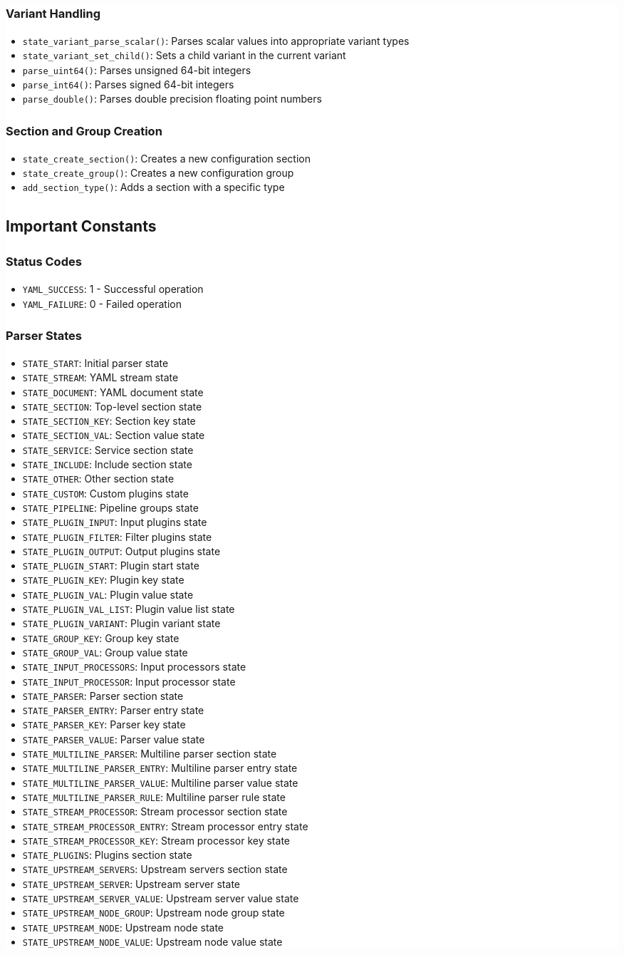 ### Variant Handling

- `state_variant_parse_scalar()`: Parses scalar values into appropriate variant types
- `state_variant_set_child()`: Sets a child variant in the current variant
- `parse_uint64()`: Parses unsigned 64-bit integers
- `parse_int64()`: Parses signed 64-bit integers
- `parse_double()`: Parses double precision floating point numbers

### Section and Group Creation

- `state_create_section()`: Creates a new configuration section
- `state_create_group()`: Creates a new configuration group
- `add_section_type()`: Adds a section with a specific type

## Important Constants

### Status Codes
- `YAML_SUCCESS`: 1 - Successful operation
- `YAML_FAILURE`: 0 - Failed operation

### Parser States
- `STATE_START`: Initial parser state
- `STATE_STREAM`: YAML stream state
- `STATE_DOCUMENT`: YAML document state
- `STATE_SECTION`: Top-level section state
- `STATE_SECTION_KEY`: Section key state
- `STATE_SECTION_VAL`: Section value state
- `STATE_SERVICE`: Service section state
- `STATE_INCLUDE`: Include section state
- `STATE_OTHER`: Other section state
- `STATE_CUSTOM`: Custom plugins state
- `STATE_PIPELINE`: Pipeline groups state
- `STATE_PLUGIN_INPUT`: Input plugins state
- `STATE_PLUGIN_FILTER`: Filter plugins state
- `STATE_PLUGIN_OUTPUT`: Output plugins state
- `STATE_PLUGIN_START`: Plugin start state
- `STATE_PLUGIN_KEY`: Plugin key state
- `STATE_PLUGIN_VAL`: Plugin value state
- `STATE_PLUGIN_VAL_LIST`: Plugin value list state
- `STATE_PLUGIN_VARIANT`: Plugin variant state
- `STATE_GROUP_KEY`: Group key state
- `STATE_GROUP_VAL`: Group value state
- `STATE_INPUT_PROCESSORS`: Input processors state
- `STATE_INPUT_PROCESSOR`: Input processor state
- `STATE_PARSER`: Parser section state
- `STATE_PARSER_ENTRY`: Parser entry state
- `STATE_PARSER_KEY`: Parser key state
- `STATE_PARSER_VALUE`: Parser value state
- `STATE_MULTILINE_PARSER`: Multiline parser section state
- `STATE_MULTILINE_PARSER_ENTRY`: Multiline parser entry state
- `STATE_MULTILINE_PARSER_VALUE`: Multiline parser value state
- `STATE_MULTILINE_PARSER_RULE`: Multiline parser rule state
- `STATE_STREAM_PROCESSOR`: Stream processor section state
- `STATE_STREAM_PROCESSOR_ENTRY`: Stream processor entry state
- `STATE_STREAM_PROCESSOR_KEY`: Stream processor key state
- `STATE_PLUGINS`: Plugins section state
- `STATE_UPSTREAM_SERVERS`: Upstream servers section state
- `STATE_UPSTREAM_SERVER`: Upstream server state
- `STATE_UPSTREAM_SERVER_VALUE`: Upstream server value state
- `STATE_UPSTREAM_NODE_GROUP`: Upstream node group state
- `STATE_UPSTREAM_NODE`: Upstream node state
- `STATE_UPSTREAM_NODE_VALUE`: Upstream node value state